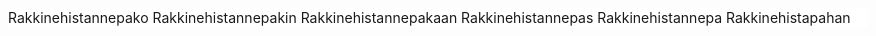 Rakkinehistannepako
Rakkinehistannepakin
Rakkinehistannepakaan
Rakkinehistannepas
Rakkinehistannepa
Rakkinehistapahan
